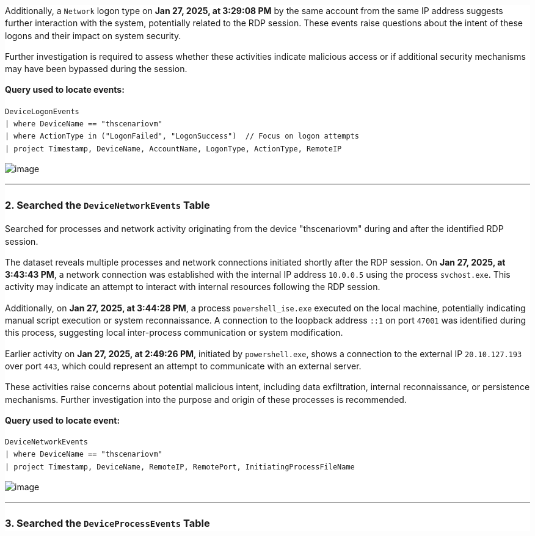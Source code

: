 Additionally, a `Network` logon type on **Jan 27, 2025, at 3:29:08 PM** by the same account from the same IP address suggests further interaction with the system, potentially related to the RDP session. These events raise questions about the intent of these logons and their impact on system security.

Further investigation is required to assess whether these activities indicate malicious access or if additional security mechanisms may have been bypassed during the session.

**Query used to locate events:**

```kql
DeviceLogonEvents
| where DeviceName == "thscenariovm"
| where ActionType in ("LogonFailed", "LogonSuccess")  // Focus on logon attempts
| project Timestamp, DeviceName, AccountName, LogonType, ActionType, RemoteIP
```
<img width="1212" alt="image" src="https://github.com/user-attachments/assets/c94ba8ce-97a3-4d15-b4d8-57d6ecf82cae">

---

### 2. Searched the `DeviceNetworkEvents` Table

Searched for processes and network activity originating from the device "thscenariovm" during and after the identified RDP session.

The dataset reveals multiple processes and network connections initiated shortly after the RDP session. On **Jan 27, 2025, at 3:43:43 PM**, a network connection was established with the internal IP address `10.0.0.5` using the process `svchost.exe`. This activity may indicate an attempt to interact with internal resources following the RDP session.

Additionally, on **Jan 27, 2025, at 3:44:28 PM**, a process `powershell_ise.exe` executed on the local machine, potentially indicating manual script execution or system reconnaissance. A connection to the loopback address `::1` on port `47001` was identified during this process, suggesting local inter-process communication or system modification.

Earlier activity on **Jan 27, 2025, at 2:49:26 PM**, initiated by `powershell.exe`, shows a connection to the external IP `20.10.127.193` over port `443`, which could represent an attempt to communicate with an external server.

These activities raise concerns about potential malicious intent, including data exfiltration, internal reconnaissance, or persistence mechanisms. Further investigation into the purpose and origin of these processes is recommended.

**Query used to locate event:**

```kql
DeviceNetworkEvents
| where DeviceName == "thscenariovm"
| project Timestamp, DeviceName, RemoteIP, RemotePort, InitiatingProcessFileName
```
<img width="1212" alt="image" src="https://github.com/user-attachments/assets/a49db2ee-cf18-49bc-a08e-258c2ae6c7cd">

---

### 3. Searched the `DeviceProcessEvents` Table
